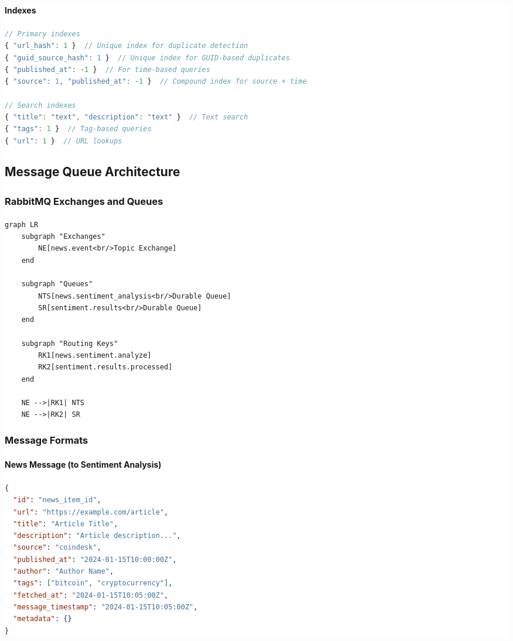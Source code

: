 #### Indexes

```javascript
// Primary indexes
{ "url_hash": 1 }  // Unique index for duplicate detection
{ "guid_source_hash": 1 }  // Unique index for GUID-based duplicates
{ "published_at": -1 }  // For time-based queries
{ "source": 1, "published_at": -1 }  // Compound index for source + time

// Search indexes
{ "title": "text", "description": "text" }  // Text search
{ "tags": 1 }  // Tag-based queries
{ "url": 1 }  // URL lookups
```

## Message Queue Architecture

### RabbitMQ Exchanges and Queues

```mermaid
graph LR
    subgraph "Exchanges"
        NE[news.event<br/>Topic Exchange]
    end

    subgraph "Queues"
        NTS[news.sentiment_analysis<br/>Durable Queue]
        SR[sentiment.results<br/>Durable Queue]
    end

    subgraph "Routing Keys"
        RK1[news.sentiment.analyze]
        RK2[sentiment.results.processed]
    end

    NE -->|RK1| NTS
    NE -->|RK2| SR
```

### Message Formats

#### News Message (to Sentiment Analysis)

```json
{
  "id": "news_item_id",
  "url": "https://example.com/article",
  "title": "Article Title",
  "description": "Article description...",
  "source": "coindesk",
  "published_at": "2024-01-15T10:00:00Z",
  "author": "Author Name",
  "tags": ["bitcoin", "cryptocurrency"],
  "fetched_at": "2024-01-15T10:05:00Z",
  "message_timestamp": "2024-01-15T10:05:00Z",
  "metadata": {}
}
```
